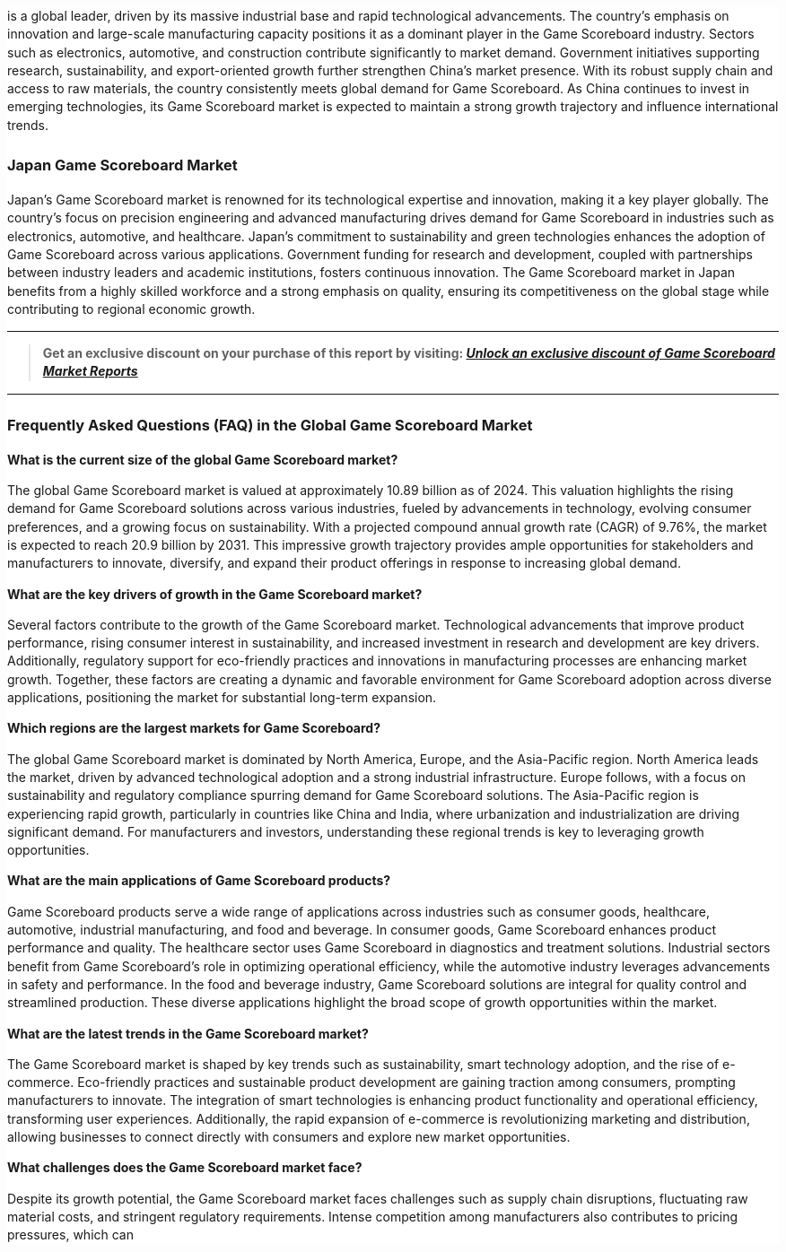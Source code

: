 is a global leader, driven by its massive industrial base and rapid technological advancements. The country&rsquo;s emphasis on innovation and large-scale manufacturing capacity positions it as a dominant player in the Game Scoreboard industry. Sectors such as electronics, automotive, and construction contribute significantly to market demand. Government initiatives supporting research, sustainability, and export-oriented growth further strengthen China&rsquo;s market presence. With its robust supply chain and access to raw materials, the country consistently meets global demand for Game Scoreboard. As China continues to invest in emerging technologies, its Game Scoreboard market is expected to maintain a strong growth trajectory and influence international trends.</p><h3>Japan Game Scoreboard Market</h3><p>Japan&rsquo;s Game Scoreboard market is renowned for its technological expertise and innovation, making it a key player globally. The country&rsquo;s focus on precision engineering and advanced manufacturing drives demand for Game Scoreboard in industries such as electronics, automotive, and healthcare. Japan&rsquo;s commitment to sustainability and green technologies enhances the adoption of Game Scoreboard across various applications. Government funding for research and development, coupled with partnerships between industry leaders and academic institutions, fosters continuous innovation. The Game Scoreboard market in Japan benefits from a highly skilled workforce and a strong emphasis on quality, ensuring its competitiveness on the global stage while contributing to regional economic growth.</p><hr /><blockquote><p><strong>Get an exclusive discount on your purchase of this report by visiting: <em><a href="://marketresearchpulse.com/ask-for-discount/39480?utm_source=Github&amp;utm_medium=0117">Unlock an exclusive discount of Game Scoreboard Market Reports</a></em>&nbsp;</strong></p></blockquote><hr /><h3>Frequently Asked Questions (FAQ) in the Global Game Scoreboard Market</h3><p><strong>What is the current size of the global Game Scoreboard market?</strong></p><p>The global Game Scoreboard market is valued at approximately 10.89 billion as of 2024. This valuation highlights the rising demand for Game Scoreboard solutions across various industries, fueled by advancements in technology, evolving consumer preferences, and a growing focus on sustainability. With a projected compound annual growth rate (CAGR) of 9.76%, the market is expected to reach 20.9 billion by 2031. This impressive growth trajectory provides ample opportunities for stakeholders and manufacturers to innovate, diversify, and expand their product offerings in response to increasing global demand.</p><p><strong>What are the key drivers of growth in the Game Scoreboard market?</strong></p><p>Several factors contribute to the growth of the Game Scoreboard market. Technological advancements that improve product performance, rising consumer interest in sustainability, and increased investment in research and development are key drivers. Additionally, regulatory support for eco-friendly practices and innovations in manufacturing processes are enhancing market growth. Together, these factors are creating a dynamic and favorable environment for Game Scoreboard adoption across diverse applications, positioning the market for substantial long-term expansion.</p><p><strong>Which regions are the largest markets for Game Scoreboard?</strong></p><p>The global Game Scoreboard market is dominated by North America, Europe, and the Asia-Pacific region. North America leads the market, driven by advanced technological adoption and a strong industrial infrastructure. Europe follows, with a focus on sustainability and regulatory compliance spurring demand for Game Scoreboard solutions. The Asia-Pacific region is experiencing rapid growth, particularly in countries like China and India, where urbanization and industrialization are driving significant demand. For manufacturers and investors, understanding these regional trends is key to leveraging growth opportunities.</p><p><strong>What are the main applications of Game Scoreboard products?</strong></p><p>Game Scoreboard products serve a wide range of applications across industries such as consumer goods, healthcare, automotive, industrial manufacturing, and food and beverage. In consumer goods, Game Scoreboard enhances product performance and quality. The healthcare sector uses Game Scoreboard in diagnostics and treatment solutions. Industrial sectors benefit from Game Scoreboard&rsquo;s role in optimizing operational efficiency, while the automotive industry leverages advancements in safety and performance. In the food and beverage industry, Game Scoreboard solutions are integral for quality control and streamlined production. These diverse applications highlight the broad scope of growth opportunities within the market.</p><p><strong>What are the latest trends in the Game Scoreboard market?</strong></p><p>The Game Scoreboard market is shaped by key trends such as sustainability, smart technology adoption, and the rise of e-commerce. Eco-friendly practices and sustainable product development are gaining traction among consumers, prompting manufacturers to innovate. The integration of smart technologies is enhancing product functionality and operational efficiency, transforming user experiences. Additionally, the rapid expansion of e-commerce is revolutionizing marketing and distribution, allowing businesses to connect directly with consumers and explore new market opportunities.</p><p><strong>What challenges does the Game Scoreboard market face?</strong></p><p>Despite its growth potential, the Game Scoreboard market faces challenges such as supply chain disruptions, fluctuating raw material costs, and stringent regulatory requirements. Intense competition among manufacturers also contributes to pricing pressures, which can
